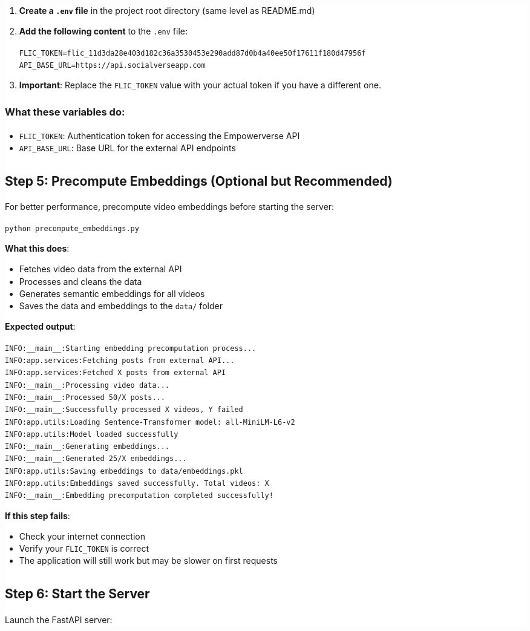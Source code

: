 1. **Create a `.env` file** in the project root directory (same level as README.md)

2. **Add the following content** to the `.env` file:
   ```env
   FLIC_TOKEN=flic_11d3da28e403d182c36a3530453e290add87d0b4a40ee50f17611f180d47956f
   API_BASE_URL=https://api.socialverseapp.com
   ```

3. **Important**: Replace the `FLIC_TOKEN` value with your actual token if you have a different one.

### What these variables do:
- `FLIC_TOKEN`: Authentication token for accessing the Empowerverse API
- `API_BASE_URL`: Base URL for the external API endpoints

## Step 5: Precompute Embeddings (Optional but Recommended)

For better performance, precompute video embeddings before starting the server:

```bash
python precompute_embeddings.py
```

**What this does**:
- Fetches video data from the external API
- Processes and cleans the data
- Generates semantic embeddings for all videos
- Saves the data and embeddings to the `data/` folder

**Expected output**:
```
INFO:__main__:Starting embedding precomputation process...
INFO:app.services:Fetching posts from external API...
INFO:app.services:Fetched X posts from external API
INFO:__main__:Processing video data...
INFO:__main__:Processed 50/X posts...
INFO:__main__:Successfully processed X videos, Y failed
INFO:app.utils:Loading Sentence-Transformer model: all-MiniLM-L6-v2
INFO:app.utils:Model loaded successfully
INFO:__main__:Generating embeddings...
INFO:__main__:Generated 25/X embeddings...
INFO:app.utils:Saving embeddings to data/embeddings.pkl
INFO:app.utils:Embeddings saved successfully. Total videos: X
INFO:__main__:Embedding precomputation completed successfully!
```

**If this step fails**:
- Check your internet connection
- Verify your `FLIC_TOKEN` is correct
- The application will still work but may be slower on first requests

## Step 6: Start the Server

Launch the FastAPI server:
